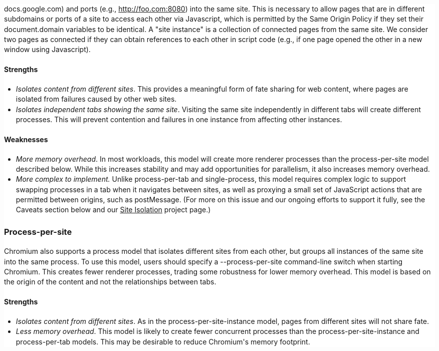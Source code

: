 docs.google.com) and ports (e.g., http://foo.com:8080) into the same site. This
is necessary to allow pages that are in different subdomains or ports of a site
to access each other via Javascript, which is permitted by the Same Origin
Policy if they set their document.domain variables to be identical.
A "site instance" is a collection of connected pages from the same site. We
consider two pages as connected if they can obtain references to each other in
script code (e.g., if one page opened the other in a new window using
Javascript).

#### **Strengths**

*   *Isolates content from different sites*. This provides a meaningful
            form of fate sharing for web content, where pages are isolated from
            failures caused by other web sites.
*   *Isolates independent tabs showing the same site*. Visiting the same
            site independently in different tabs will create different
            processes. This will prevent contention and failures in one instance
            from affecting other instances.

#### **Weaknesses**

*   *More memory overhead*. In most workloads, this model will create
            more renderer processes than the process-per-site model described
            below. While this increases stability and may add opportunities for
            parallelism, it also increases memory overhead.
*   *More complex to implement.* Unlike process-per-tab and
            single-process, this model requires complex logic to support
            swapping processes in a tab when it navigates between sites, as well
            as proxying a small set of JavaScript actions that are permitted
            between origins, such as postMessage. (For more on this issue and
            our ongoing efforts to support it fully, see the Caveats section
            below and our [Site
            Isolation](/developers/design-documents/site-isolation) project
            page.)

### Process-per-site

Chromium also supports a process model that isolates different sites from each
other, but groups all instances of the same site into the same process. To use
this model, users should specify a --process-per-site command-line switch when
starting Chromium. This creates fewer renderer processes, trading some
robustness for lower memory overhead. This model is based on the origin of the
content and not the relationships between tabs.

#### Strengths

*   *Isolates content from different sites*. As in the
            process-per-site-instance model, pages from different sites will not
            share fate.
*   *Less memory overhead*. This model is likely to create fewer
            concurrent processes than the process-per-site-instance and
            process-per-tab models. This may be desirable to reduce Chromium's
            memory footprint.
